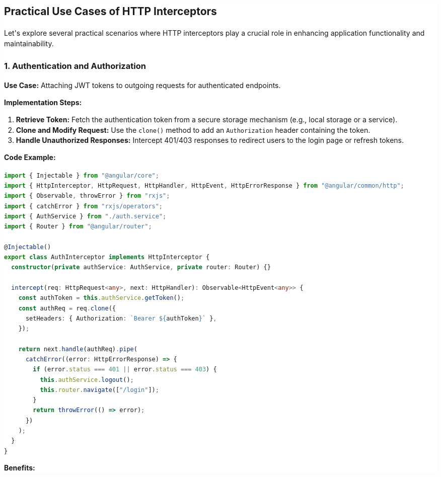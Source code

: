 ## Practical Use Cases of HTTP Interceptors

Let's explore several practical scenarios where HTTP interceptors play a crucial role in enhancing application functionality and maintainability.

### 1. Authentication and Authorization

**Use Case:** Attaching JWT tokens to outgoing requests for authenticated endpoints.

**Implementation Steps:**

1. **Retrieve Token:** Fetch the authentication token from a secure storage mechanism (e.g., local storage or a service).
2. **Clone and Modify Request:** Use the `clone()` method to add an `Authorization` header containing the token.
3. **Handle Unauthorized Responses:** Intercept 401/403 responses to redirect users to the login page or refresh tokens.

**Code Example:**

```typescript
import { Injectable } from "@angular/core";
import { HttpInterceptor, HttpRequest, HttpHandler, HttpEvent, HttpErrorResponse } from "@angular/common/http";
import { Observable, throwError } from "rxjs";
import { catchError } from "rxjs/operators";
import { AuthService } from "./auth.service";
import { Router } from "@angular/router";

@Injectable()
export class AuthInterceptor implements HttpInterceptor {
  constructor(private authService: AuthService, private router: Router) {}

  intercept(req: HttpRequest<any>, next: HttpHandler): Observable<HttpEvent<any>> {
    const authToken = this.authService.getToken();
    const authReq = req.clone({
      setHeaders: { Authorization: `Bearer ${authToken}` },
    });

    return next.handle(authReq).pipe(
      catchError((error: HttpErrorResponse) => {
        if (error.status === 401 || error.status === 403) {
          this.authService.logout();
          this.router.navigate(["/login"]);
        }
        return throwError(() => error);
      })
    );
  }
}
```

**Benefits:**
